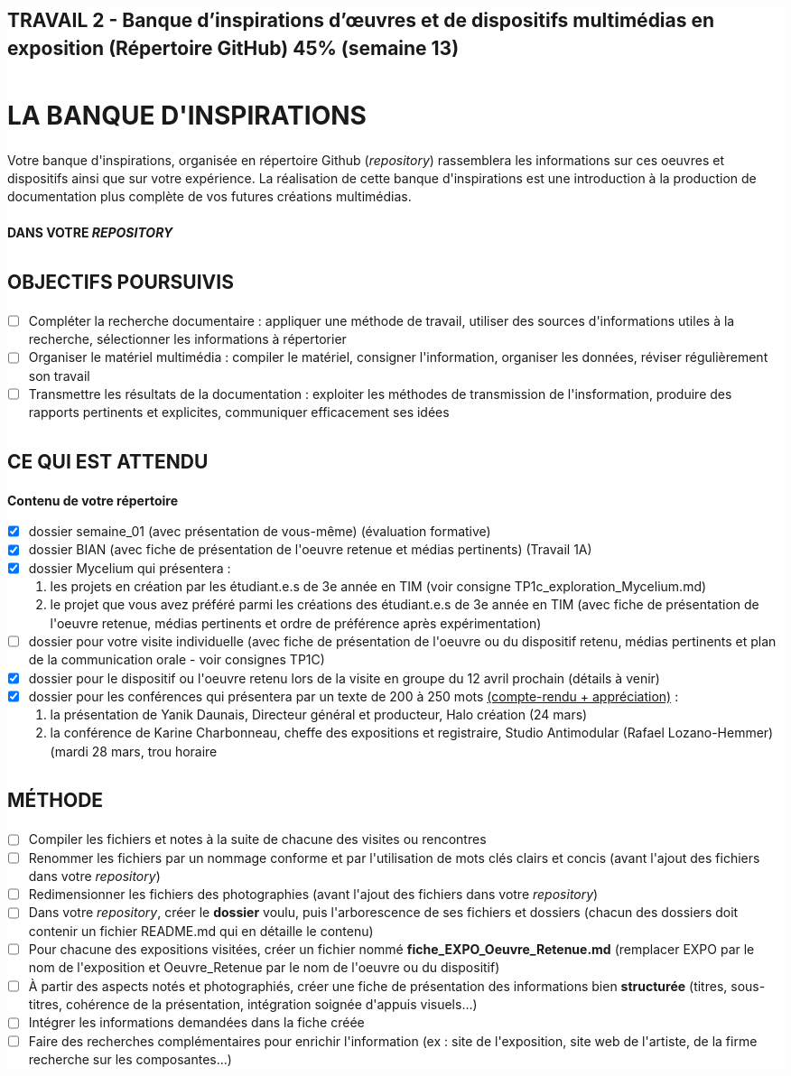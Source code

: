 
## TRAVAIL 2 - Banque d’inspirations d’œuvres et de dispositifs multimédias en exposition (Répertoire GitHub) 45% (semaine 13)


# LA BANQUE D'INSPIRATIONS 
Votre banque d'inspirations, organisée en répertoire Github (*repository*) rassemblera les informations sur ces oeuvres et dispositifs ainsi que sur votre expérience. La réalisation de cette banque d'inspirations est une introduction à la production de documentation plus complète de vos futures créations multimédias.  
#### DANS VOTRE *REPOSITORY* 

## OBJECTIFS POURSUIVIS 
- [ ] Compléter la recherche documentaire : appliquer une méthode de travail, utiliser des sources d'informations utiles à la recherche, sélectionner les informations à répertorier
- [ ] Organiser le matériel multimédia : compiler le matériel, consigner l'information, organiser les données, réviser régulièrement son travail
- [ ] Transmettre les résultats de la documentation : exploiter les méthodes de transmission de l'insformation, produire des rapports pertinents et explicites, communiquer efficacement ses idées

## CE QUI EST ATTENDU
**Contenu de votre répertoire**
- [X] dossier semaine_01 (avec présentation de vous-même) (évaluation formative)
- [X] dossier BIAN (avec fiche de présentation de l'oeuvre retenue et médias pertinents) (Travail 1A)
- [X] dossier Mycelium qui présentera :
  1. les projets en création par les étudiant.e.s de 3e année en TIM (voir consigne TP1c_exploration_Mycelium.md)
  2. le projet que vous avez préféré parmi les créations des étudiant.e.s de 3e année en TIM  (avec fiche de présentation de l'oeuvre retenue, médias pertinents et ordre de préférence après expérimentation)
- [ ] dossier pour votre visite individuelle (avec fiche de présentation de l'oeuvre ou du dispositif retenu, médias pertinents et plan de la communication orale - voir consignes TP1C)
- [X] dossier pour le dispositif ou l'oeuvre retenu lors de la visite en groupe du 12 avril prochain (détails à venir)
- [X] dossier pour les conférences qui présentera par un texte de 200 à 250 mots [(compte-rendu + appréciation)](https://github.com/KarineLEcuyer/H23_TIM_documentation/blob/main/consigne/TP1b_precision_conference.md) :
  1. la présentation de Yanik Daunais, Directeur général et producteur, Halo création (24 mars)
  2. la conférence de Karine Charbonneau, cheffe des expositions et registraire, Studio Antimodular (Rafael Lozano-Hemmer) (mardi 28 mars, trou horaire

## MÉTHODE
- [ ] Compiler les fichiers et notes à la suite de chacune des visites ou rencontres
- [ ] Renommer les fichiers par un nommage conforme et par l'utilisation de mots clés clairs et concis (avant l'ajout des fichiers dans votre *repository*)
- [ ] Redimensionner les fichiers des photographies (avant l'ajout des fichiers dans votre *repository*)
- [ ] Dans votre *repository*, créer le **dossier** voulu, puis l'arborescence de ses fichiers et dossiers (chacun des dossiers doit contenir un fichier README.md qui en détaille le contenu)
- [ ] Pour chacune des expositions visitées, créer un fichier nommé **fiche_EXPO_Oeuvre_Retenue.md** (remplacer EXPO par le nom de l'exposition et Oeuvre_Retenue par le nom de l'oeuvre ou du dispositif)
- [ ] À partir des aspects notés et photographiés, créer une fiche de présentation des informations bien **structurée** (titres, sous-titres, cohérence de la présentation, intégration soignée d'appuis visuels...)
- [ ] Intégrer les informations demandées dans la fiche créée
- [ ] Faire des recherches complémentaires pour enrichir l'information (ex : site de l'exposition, site web de l'artiste, de la firme recherche sur les composantes...)